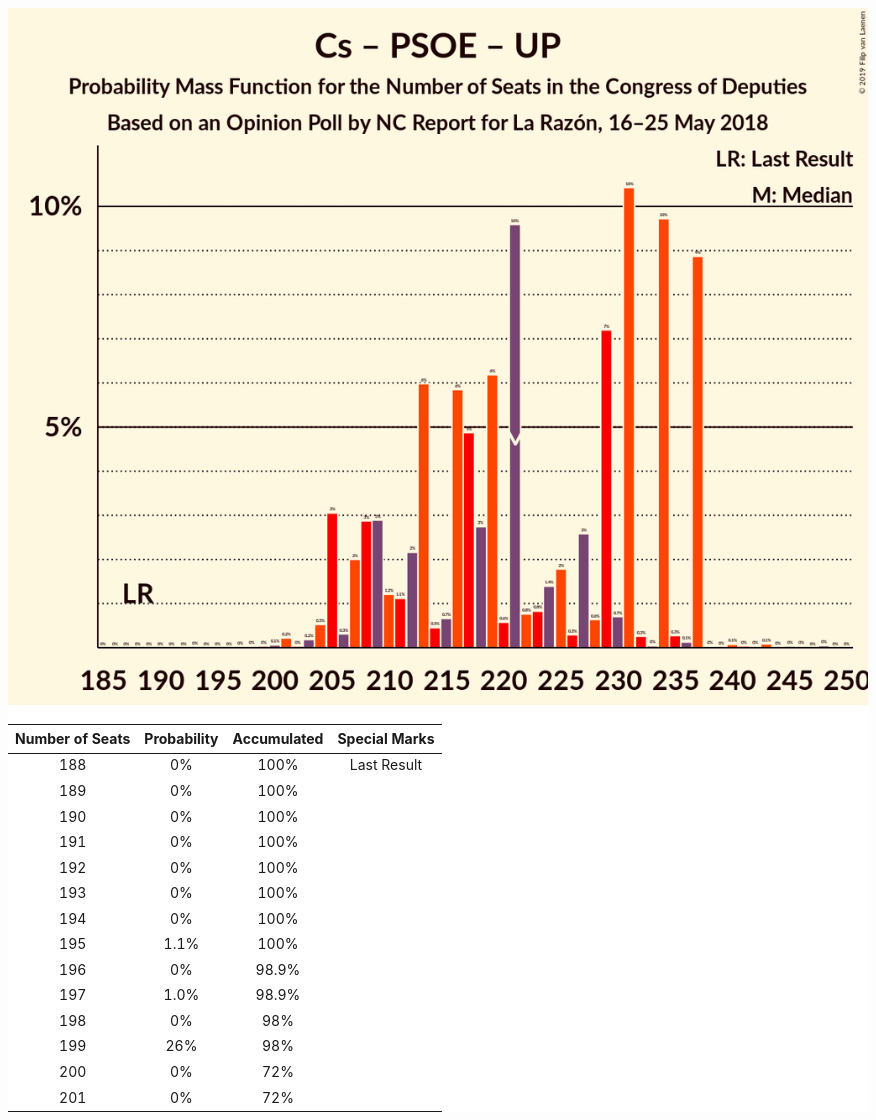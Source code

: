 ![Graph with seats probability mass function not yet produced](2018-05-25-NCReport-coalitions-seats-pmf-cs–psoe–up.png "Seats Probability Mass Function")

| Number of Seats | Probability | Accumulated | Special Marks |
|:---------------:|:-----------:|:-----------:|:-------------:|
| 188 | 0% | 100% | Last Result |
| 189 | 0% | 100% |  |
| 190 | 0% | 100% |  |
| 191 | 0% | 100% |  |
| 192 | 0% | 100% |  |
| 193 | 0% | 100% |  |
| 194 | 0% | 100% |  |
| 195 | 1.1% | 100% |  |
| 196 | 0% | 98.9% |  |
| 197 | 1.0% | 98.9% |  |
| 198 | 0% | 98% |  |
| 199 | 26% | 98% |  |
| 200 | 0% | 72% |  |
| 201 | 0% | 72% |  |
